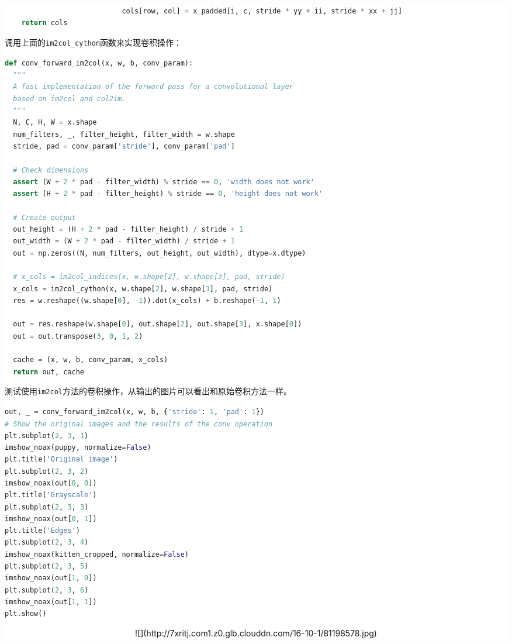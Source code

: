 ```python
                            cols[row, col] = x_padded[i, c, stride * yy + ii, stride * xx + jj]
    return cols

```

调用上面的`im2col_cython`函数来实现卷积操作：
```python
def conv_forward_im2col(x, w, b, conv_param):
  """
  A fast implementation of the forward pass for a convolutional layer
  based on im2col and col2im.
  """
  N, C, H, W = x.shape
  num_filters, _, filter_height, filter_width = w.shape
  stride, pad = conv_param['stride'], conv_param['pad']

  # Check dimensions
  assert (W + 2 * pad - filter_width) % stride == 0, 'width does not work'
  assert (H + 2 * pad - filter_height) % stride == 0, 'height does not work'

  # Create output
  out_height = (H + 2 * pad - filter_height) / stride + 1
  out_width = (W + 2 * pad - filter_width) / stride + 1
  out = np.zeros((N, num_filters, out_height, out_width), dtype=x.dtype)

  # x_cols = im2col_indices(x, w.shape[2], w.shape[3], pad, stride)
  x_cols = im2col_cython(x, w.shape[2], w.shape[3], pad, stride)
  res = w.reshape((w.shape[0], -1)).dot(x_cols) + b.reshape(-1, 1)

  out = res.reshape(w.shape[0], out.shape[2], out.shape[3], x.shape[0])
  out = out.transpose(3, 0, 1, 2)

  cache = (x, w, b, conv_param, x_cols)
  return out, cache
```
测试使用`im2col`方法的卷积操作，从输出的图片可以看出和原始卷积方法一样。

```python
out, _ = conv_forward_im2col(x, w, b, {'stride': 1, 'pad': 1})
# Show the original images and the results of the conv operation
plt.subplot(2, 3, 1)
imshow_noax(puppy, normalize=False)
plt.title('Original image')
plt.subplot(2, 3, 2)
imshow_noax(out[0, 0])
plt.title('Grayscale')
plt.subplot(2, 3, 3)
imshow_noax(out[0, 1])
plt.title('Edges')
plt.subplot(2, 3, 4)
imshow_noax(kitten_cropped, normalize=False)
plt.subplot(2, 3, 5)
imshow_noax(out[1, 0])
plt.subplot(2, 3, 6)
imshow_noax(out[1, 1])
plt.show()
```
<center>
![](http://7xritj.com1.z0.glb.clouddn.com/16-10-1/81198578.jpg)
</center>
